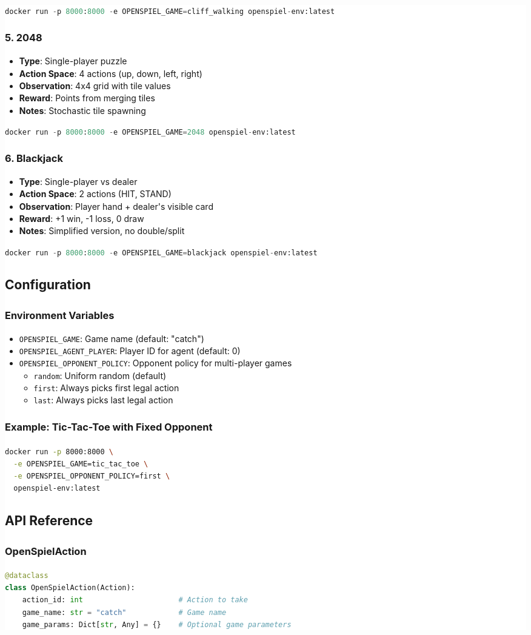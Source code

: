```python
docker run -p 8000:8000 -e OPENSPIEL_GAME=cliff_walking openspiel-env:latest
```

### 5. 2048
- **Type**: Single-player puzzle
- **Action Space**: 4 actions (up, down, left, right)
- **Observation**: 4x4 grid with tile values
- **Reward**: Points from merging tiles
- **Notes**: Stochastic tile spawning

```python
docker run -p 8000:8000 -e OPENSPIEL_GAME=2048 openspiel-env:latest
```

### 6. Blackjack
- **Type**: Single-player vs dealer
- **Action Space**: 2 actions (HIT, STAND)
- **Observation**: Player hand + dealer's visible card
- **Reward**: +1 win, -1 loss, 0 draw
- **Notes**: Simplified version, no double/split

```python
docker run -p 8000:8000 -e OPENSPIEL_GAME=blackjack openspiel-env:latest
```

## Configuration

### Environment Variables

- `OPENSPIEL_GAME`: Game name (default: "catch")
- `OPENSPIEL_AGENT_PLAYER`: Player ID for agent (default: 0)
- `OPENSPIEL_OPPONENT_POLICY`: Opponent policy for multi-player games
  - `random`: Uniform random (default)
  - `first`: Always picks first legal action
  - `last`: Always picks last legal action

### Example: Tic-Tac-Toe with Fixed Opponent

```bash
docker run -p 8000:8000 \
  -e OPENSPIEL_GAME=tic_tac_toe \
  -e OPENSPIEL_OPPONENT_POLICY=first \
  openspiel-env:latest
```

## API Reference

### OpenSpielAction

```python
@dataclass
class OpenSpielAction(Action):
    action_id: int                      # Action to take
    game_name: str = "catch"            # Game name
    game_params: Dict[str, Any] = {}    # Optional game parameters
```

